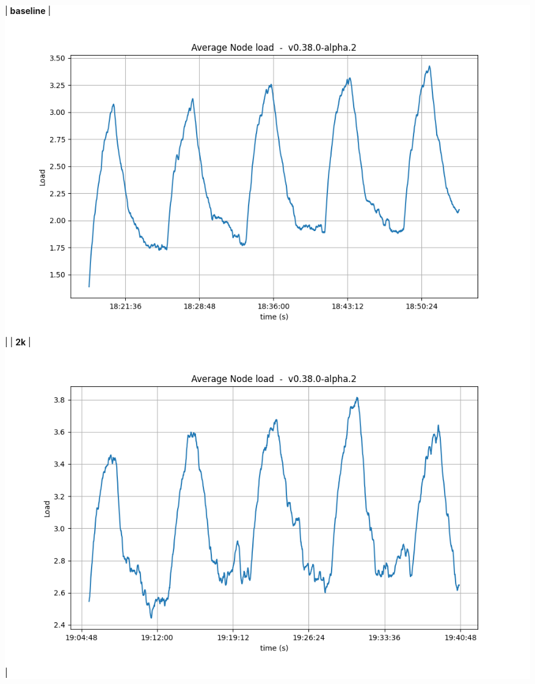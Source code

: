 | **baseline** | ![cpu-avg](img38/voteExtensions/baseline_avg_cpu.png) |
| **2k**       | ![cpu-avg](img38/voteExtensions/02k_avg_cpu.png)      |